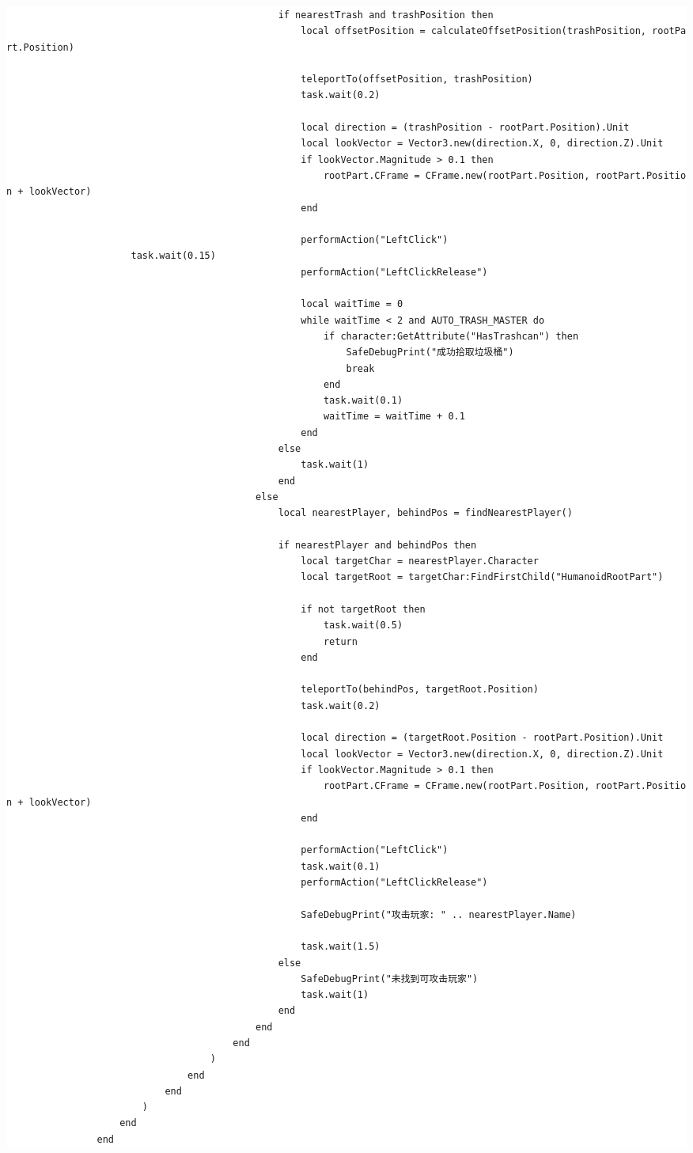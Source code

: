                                                     if nearestTrash and trashPosition then
                                                        local offsetPosition = calculateOffsetPosition(trashPosition, rootPart.Position)

                                                        teleportTo(offsetPosition, trashPosition)
                                                        task.wait(0.2)

                                                        local direction = (trashPosition - rootPart.Position).Unit
                                                        local lookVector = Vector3.new(direction.X, 0, direction.Z).Unit
                                                        if lookVector.Magnitude > 0.1 then
                                                            rootPart.CFrame = CFrame.new(rootPart.Position, rootPart.Position + lookVector)
                                                        end

                                                        performAction("LeftClick")
                          task.wait(0.15)
                                                        performAction("LeftClickRelease")

                                                        local waitTime = 0
                                                        while waitTime < 2 and AUTO_TRASH_MASTER do
                                                            if character:GetAttribute("HasTrashcan") then
                                                                SafeDebugPrint("成功拾取垃圾桶")
                                                                break
                                                            end
                                                            task.wait(0.1)
                                                            waitTime = waitTime + 0.1
                                                        end
                                                    else
                                                        task.wait(1)
                                                    end
                                                else
                                                    local nearestPlayer, behindPos = findNearestPlayer()

                                                    if nearestPlayer and behindPos then
                                                        local targetChar = nearestPlayer.Character
                                                        local targetRoot = targetChar:FindFirstChild("HumanoidRootPart")

                                                        if not targetRoot then
                                                            task.wait(0.5)
                                                            return
                                                        end

                                                        teleportTo(behindPos, targetRoot.Position)
                                                        task.wait(0.2)

                                                        local direction = (targetRoot.Position - rootPart.Position).Unit
                                                        local lookVector = Vector3.new(direction.X, 0, direction.Z).Unit
                                                        if lookVector.Magnitude > 0.1 then
                                                            rootPart.CFrame = CFrame.new(rootPart.Position, rootPart.Position + lookVector)
                                                        end

                                                        performAction("LeftClick")
                                                        task.wait(0.1)
                                                        performAction("LeftClickRelease")

                                                        SafeDebugPrint("攻击玩家: " .. nearestPlayer.Name)

                                                        task.wait(1.5)
                                                    else
                                                        SafeDebugPrint("未找到可攻击玩家")
                                                        task.wait(1)
                                                    end
                                                end
                                            end
                                        )
                                    end
                                end
                            )
                        end
                    end